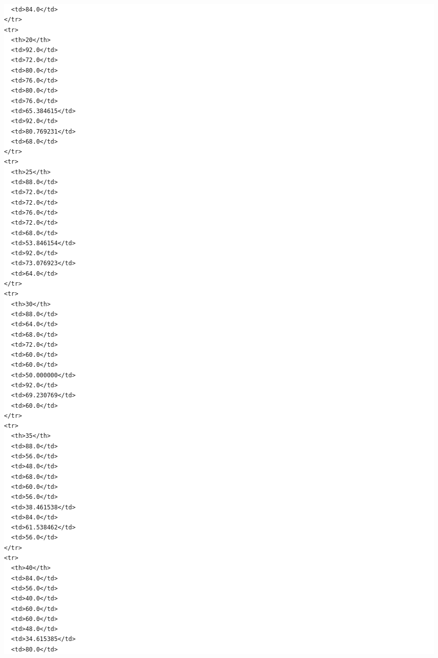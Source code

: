       <td>84.0</td>
    </tr>
    <tr>
      <th>20</th>
      <td>92.0</td>
      <td>72.0</td>
      <td>80.0</td>
      <td>76.0</td>
      <td>80.0</td>
      <td>76.0</td>
      <td>65.384615</td>
      <td>92.0</td>
      <td>80.769231</td>
      <td>68.0</td>
    </tr>
    <tr>
      <th>25</th>
      <td>88.0</td>
      <td>72.0</td>
      <td>72.0</td>
      <td>76.0</td>
      <td>72.0</td>
      <td>68.0</td>
      <td>53.846154</td>
      <td>92.0</td>
      <td>73.076923</td>
      <td>64.0</td>
    </tr>
    <tr>
      <th>30</th>
      <td>88.0</td>
      <td>64.0</td>
      <td>68.0</td>
      <td>72.0</td>
      <td>60.0</td>
      <td>60.0</td>
      <td>50.000000</td>
      <td>92.0</td>
      <td>69.230769</td>
      <td>60.0</td>
    </tr>
    <tr>
      <th>35</th>
      <td>88.0</td>
      <td>56.0</td>
      <td>48.0</td>
      <td>68.0</td>
      <td>60.0</td>
      <td>56.0</td>
      <td>38.461538</td>
      <td>84.0</td>
      <td>61.538462</td>
      <td>56.0</td>
    </tr>
    <tr>
      <th>40</th>
      <td>84.0</td>
      <td>56.0</td>
      <td>40.0</td>
      <td>60.0</td>
      <td>60.0</td>
      <td>48.0</td>
      <td>34.615385</td>
      <td>80.0</td>